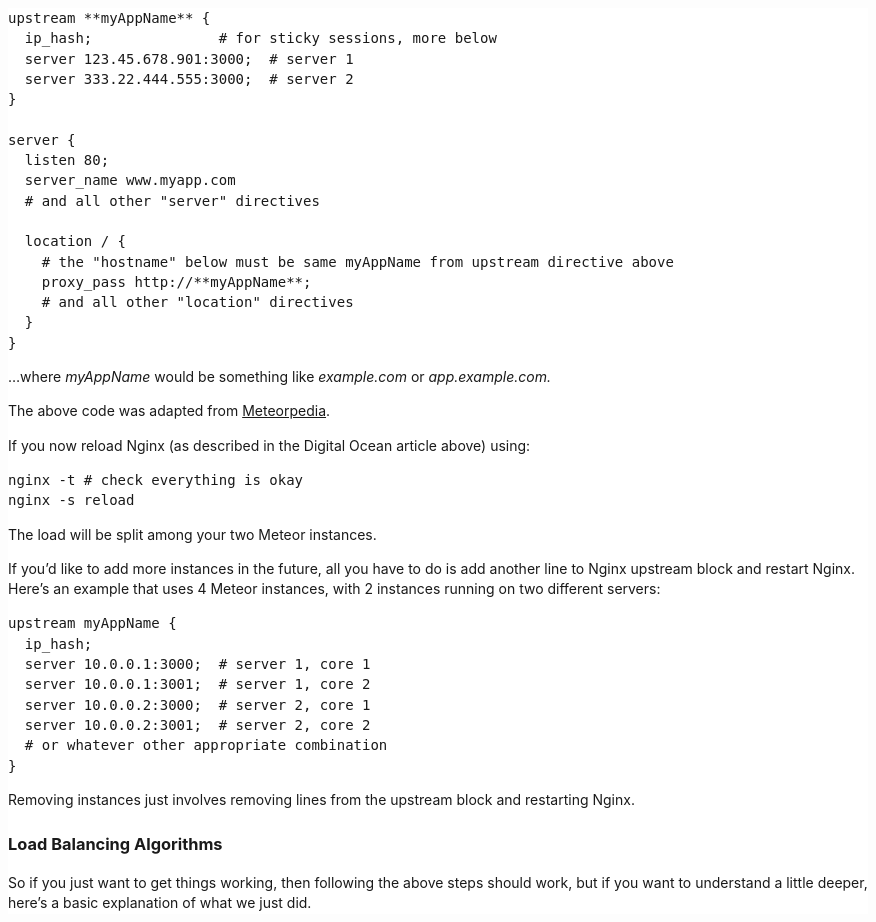 <pre name="a4f2" id="a4f2" class="graf graf--pre graf-after--p">upstream **myAppName** {  
  ip_hash;               # for sticky sessions, more below  
  server 123.45.678.901:3000;  # server 1  
  server 333.22.444.555:3000;  # server 2  
}  

server {  
  listen 80;  
  server_name www.myapp.com  
  # and all other "server" directives  

  location / {  
    # the "hostname" below must be same myAppName from upstream directive above  
    proxy_pass http://**myAppName**;  
    # and all other "location" directives  
  }  
}</pre>

…where _myAppName_ would be something like _example.com_ or _app.example.com._

The above code was adapted from [Meteorpedia](http://www.meteorpedia.com/read/nginx).

If you now reload Nginx (as described in the Digital Ocean article above) using:

<pre name="aa17" id="aa17" class="graf graf--pre graf-after--p">nginx -t # check everything is okay  
nginx -s reload</pre>

The load will be split among your two Meteor instances.

If you’d like to add more instances in the future, all you have to do is add another line to Nginx upstream block and restart Nginx. Here’s an example that uses 4 Meteor instances, with 2 instances running on two different servers:

<pre name="863e" id="863e" class="graf graf--pre graf-after--p">upstream myAppName {  
  ip_hash;  
  server 10.0.0.1:3000;  # server 1, core 1  
  server 10.0.0.1:3001;  # server 1, core 2  
  server 10.0.0.2:3000;  # server 2, core 1  
  server 10.0.0.2:3001;  # server 2, core 2  
  # or whatever other appropriate combination  
}</pre>

Removing instances just involves removing lines from the upstream block and restarting Nginx.

### Load Balancing Algorithms

So if you just want to get things working, then following the above steps should work, but if you want to understand a little deeper, here’s a basic explanation of what we just did.
